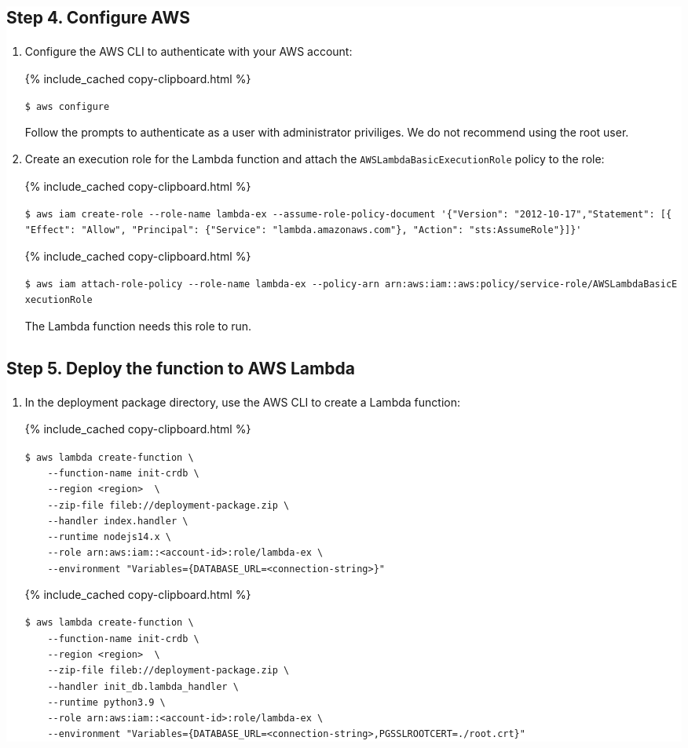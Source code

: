 </section>

## Step 4. Configure AWS

1. Configure the AWS CLI to authenticate with your AWS account:

    {% include_cached copy-clipboard.html %}
    ~~~ shell
    $ aws configure
    ~~~

    Follow the prompts to authenticate as a user with administrator priviliges. We do not recommend using the root user.

1. Create an execution role for the Lambda function and attach the `AWSLambdaBasicExecutionRole` policy to the role:

    {% include_cached copy-clipboard.html %}
    ~~~ shell
    $ aws iam create-role --role-name lambda-ex --assume-role-policy-document '{"Version": "2012-10-17","Statement": [{ "Effect": "Allow", "Principal": {"Service": "lambda.amazonaws.com"}, "Action": "sts:AssumeRole"}]}'
    ~~~

    {% include_cached copy-clipboard.html %}
    ~~~ shell
    $ aws iam attach-role-policy --role-name lambda-ex --policy-arn arn:aws:iam::aws:policy/service-role/AWSLambdaBasicExecutionRole
    ~~~

    The Lambda function needs this role to run.

## Step 5. Deploy the function to AWS Lambda

1. In the deployment package directory, use the AWS CLI to create a Lambda function:

    <section class="filter-content" markdown="1" data-scope="node">

    {% include_cached copy-clipboard.html %}
    ~~~ shell
    $ aws lambda create-function \
        --function-name init-crdb \
        --region <region>  \
        --zip-file fileb://deployment-package.zip \
        --handler index.handler \
        --runtime nodejs14.x \
        --role arn:aws:iam::<account-id>:role/lambda-ex \
        --environment "Variables={DATABASE_URL=<connection-string>}"
    ~~~

    </section>

    <section class="filter-content" markdown="1" data-scope="python">

    {% include_cached copy-clipboard.html %}
    ~~~ shell
    $ aws lambda create-function \
        --function-name init-crdb \
        --region <region>  \
        --zip-file fileb://deployment-package.zip \
        --handler init_db.lambda_handler \
        --runtime python3.9 \
        --role arn:aws:iam::<account-id>:role/lambda-ex \
        --environment "Variables={DATABASE_URL=<connection-string>,PGSSLROOTCERT=./root.crt}"
    ~~~
